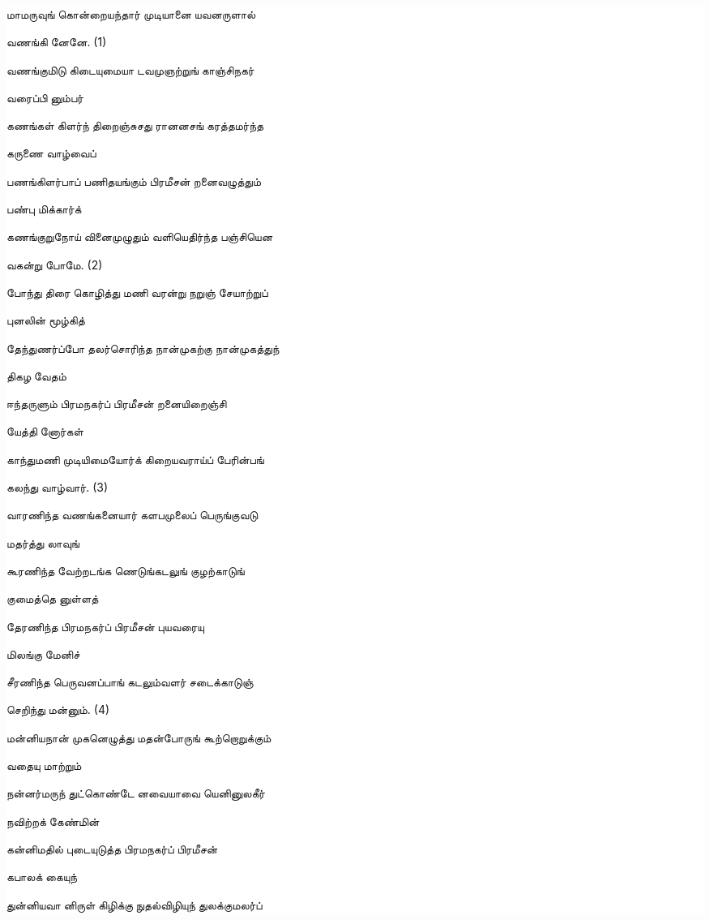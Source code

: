 மாமருவுங் கொன்றையந்தார் முடியானை யவனருளால்  

வணங்கி னேனே. (1)  

வணங்குமிடு கிடையுமையா டவமுஞற்றுங் காஞ்சிநகர்  

வரைப்பி னும்பர்  

கணங்கள் கிளர்ந் திறைஞ்சுசது ரானனசங் கரத்தமர்ந்த  

கருணை வாழ்வைப்  

பணங்கிளர்பாப் பணிதயங்கும் பிரமீசன் றனைவழுத்தும்  

பண்பு மிக்கார்க்  

கணங்குறுநோய் வினைமுழுதும் வளியெதிர்ந்த பஞ்சியென  

வகன்று போமே. (2)  

போந்து திரை கொழித்து மணி வரன்று நறுஞ் சேயாற்றுப்  

புனலின் மூழ்கித்  

தேந்துணர்ப்போ தலர்சொரிந்த நான்முகற்கு நான்முகத்துந்  

திகழ வேதம்  

ஈந்தருளும் பிரமநகர்ப் பிரமீசன் றனையிறைஞ்சி  

யேத்தி னோர்கள்  

காந்துமணி முடியிமையோர்க் கிறையவராய்ப் பேரின்பங்  

கலந்து வாழ்வார். (3)  

வாரணிந்த வணங்கனையார் களபமுலைப் பெருங்குவடு  

மதர்த்து லாவுங்  

கூரணிந்த வேற்றடங்க ணெடுங்கடலுங் குழற்காடுங்  

குமைத்தெ னுள்ளத்  

தேரணிந்த பிரமநகர்ப் பிரமீசன் புயவரையு  

மிலங்கு மேனிச்  

சீரணிந்த பெருவனப்பாங் கடலும்வளர் சடைக்காடுஞ்  

செறிந்து மன்னும். (4)  

மன்னியநான் முகனெழுத்து மதன்போருங் கூற்றொறுக்கும்  

வதையு மாற்றும்  

நன்னர்மருந் துட்கொண்டே னவையாவை யெனினுலகீர்  

நவிற்றக் கேண்மின்  

கன்னிமதில் புடையுடுத்த பிரமநகர்ப் பிரமீசன்  

கபாலக் கையுந்  

துன்னியவா னிருள் கிழிக்கு நுதல்விழியுந் துலக்குமலர்ப்  
